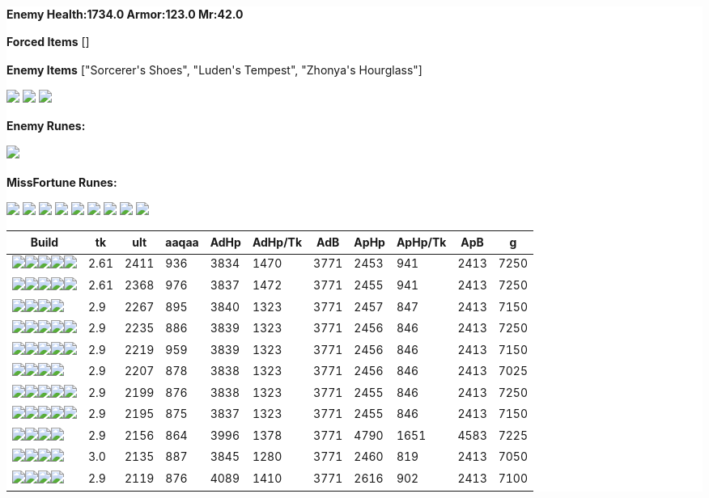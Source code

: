 **Enemy Health:1734.0 Armor:123.0 Mr:42.0**


**Forced Items** []








**Enemy Items** ["Sorcerer's Shoes", "Luden's Tempest", "Zhonya's Hourglass"]





![](/item/3020.png)
![](/item/6655.png)
![](/item/3157.png)



**Enemy Runes:**





![](/StatMods/StatModsArmorIcon.png)



**MissFortune Runes:**


![](/Styles/Precision/PressTheAttack/PressTheAttack.png)
![](/Styles/Precision/Overheal.png)
![](/Styles/Precision/LegendBloodline/LegendBloodline.png)
![](/Styles/Precision/CoupDeGrace/CoupDeGrace.png)
![](/Styles/Sorcery/AbsoluteFocus/AbsoluteFocus.png)
![](/Styles/Sorcery/GatheringStorm/GatheringStorm.png)
![](/StatMods/StatModsAdaptiveForceIcon.png)
![](/StatMods/StatModsAdaptiveForceIcon.png)
![](/StatMods/StatModsArmorIcon.png)





 Build |tk|ult|aaqaa|AdHp|AdHp/Tk|AdB|ApHp|ApHp/Tk|ApB|g
-|-|-|-|-|-|-|-|-|-|-
![](/item/6691.png)![](/item/6676.png)![](/item/1055.png)![](/item/1036.png)![](/item/1036.png)|2.61|2411|936|3834|1470|3771|2453|941|2413|7250
![](/item/6691.png)![](/item/3033.png)![](/item/1055.png)![](/item/1036.png)![](/item/1036.png)|2.61|2368|976|3837|1472|3771|2455|941|2413|7250
![](/item/6691.png)![](/item/3179.png)![](/item/1055.png)![](/item/1038.png)|2.9|2267|895|3840|1323|3771|2457|847|2413|7150
![](/item/6691.png)![](/item/6696.png)![](/item/1055.png)![](/item/1036.png)![](/item/1036.png)|2.9|2235|886|3839|1323|3771|2456|846|2413|7250
![](/item/6676.png)![](/item/3033.png)![](/item/1055.png)![](/item/1036.png)![](/item/1036.png)|2.9|2219|959|3839|1323|3771|2456|846|2413|7150
![](/item/6691.png)![](/item/6695.png)![](/item/1055.png)![](/item/1037.png)|2.9|2207|878|3838|1323|3771|2456|846|2413|7025
![](/item/6691.png)![](/item/6693.png)![](/item/1055.png)![](/item/1036.png)![](/item/1036.png)|2.9|2199|876|3838|1323|3771|2455|846|2413|7250
![](/item/6691.png)![](/item/3004.png)![](/item/1055.png)![](/item/1036.png)![](/item/1036.png)|2.9|2195|875|3837|1323|3771|2455|846|2413|7150
![](/item/6691.png)![](/item/3156.png)![](/item/1055.png)![](/item/1037.png)|2.9|2156|864|3996|1378|3771|4790|1651|4583|7225
![](/item/6676.png)![](/item/3179.png)![](/item/1055.png)![](/item/1038.png)|3.0|2135|887|3845|1280|3771|2460|819|2413|7050
![](/item/6691.png)![](/item/3072.png)![](/item/1055.png)![](/item/1036.png)|2.9|2119|876|4089|1410|3771|2616|902|2413|7100